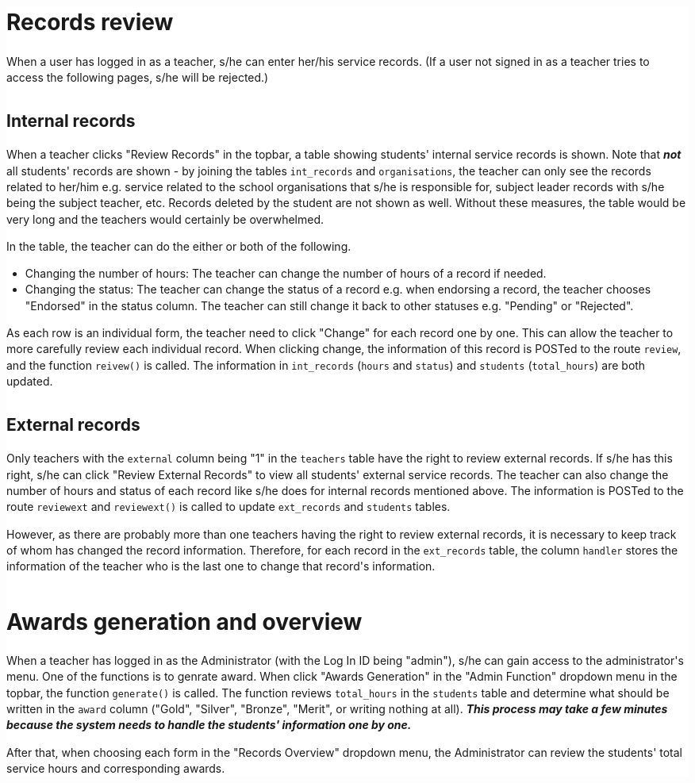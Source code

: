 # Records review

When a user has logged in as a teacher, s/he can enter her/his service records. (If a user not signed in as a teacher tries to access the following pages, s/he will be rejected.)

## Internal records

When a teacher clicks "Review Records" in the topbar, a table showing students' internal service records is shown. Note that ***not*** all students' records are shown - by joining the tables `int_records` and `organisations`, the teacher can only see the records related to her/him e.g. service related to the school organisations that s/he is responsible for, subject leader records with s/he being the subject teacher, etc. Records deleted by the student are not shown as well. Without these measures, the table would be very long and the teachers would certainly be overwhelmed.

In the table, the teacher can do the either or both of the following.
- Changing the number of hours: The teacher can change the number of hours of a record if needed.
- Changing the status: The teacher can change the status of a record e.g. when endorsing a record, the teacher chooses "Endorsed" in the status column. The teacher can still change it back to other statuses e.g. "Pending" or "Rejected".

As each row is an individual form, the teacher need to click "Change" for each record one by one. This can allow the teacher to more carefully review each individual record. When clicking change, the information of this record is POSTed to the route `review`, and the function `reivew()` is called. The information in `int_records` (`hours` and `status`) and `students` (`total_hours`) are both updated.

## External records

Only teachers with the `external` column being "1" in the `teachers` table have the right to review external records. If s/he has this right, s/he can click "Review External Records" to view all students' external service records. The teacher can also change the number of hours and status of each record like s/he does for internal records mentioned above. The information is POSTed to the route `reviewext` and `reviewext()` is called to update `ext_records` and `students` tables.

However, as there are probably more than one teachers having the right to review external records, it is necessary to keep track of whom has changed the record information. Therefore, for each record in the `ext_records` table, the column `handler` stores the information of the teacher who is the last one to change that record's information.

# Awards generation and overview

When a teacher has logged in as the Administrator (with the Log In ID being "admin"), s/he can gain access to the administrator's menu. One of the functions is to genrate award. When click "Awards Generation" in the "Admin Function" dropdown menu in the topbar, the function `generate()` is called. The function reviews `total_hours` in the `students` table and determine what should be written in the `award` column ("Gold", "Silver", "Bronze", "Merit", or writing nothing at all). ***This process may take a few minutes because the system needs to handle the students' information one by one.***

After that, when choosing each form in the "Records Overview" dropdown menu, the Administrator can review the students' total service hours and corresponding awards.
